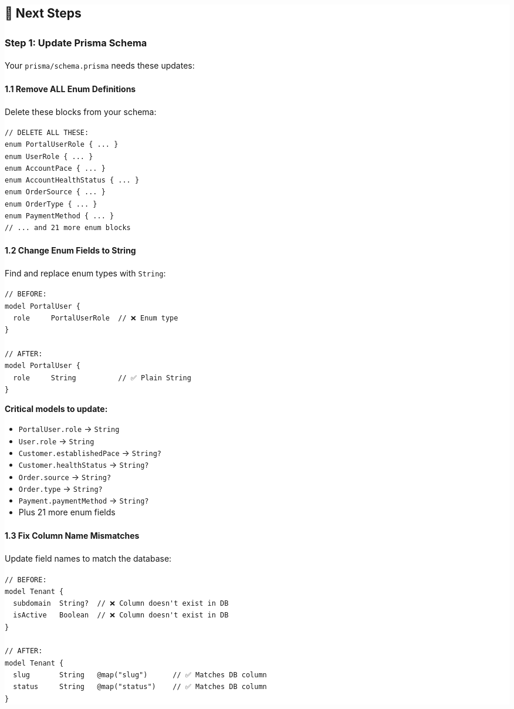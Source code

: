 
## 🚀 Next Steps

### Step 1: Update Prisma Schema

Your `prisma/schema.prisma` needs these updates:

#### 1.1 Remove ALL Enum Definitions
Delete these blocks from your schema:

```prisma
// DELETE ALL THESE:
enum PortalUserRole { ... }
enum UserRole { ... }
enum AccountPace { ... }
enum AccountHealthStatus { ... }
enum OrderSource { ... }
enum OrderType { ... }
enum PaymentMethod { ... }
// ... and 21 more enum blocks
```

#### 1.2 Change Enum Fields to String

Find and replace enum types with `String`:

```prisma
// BEFORE:
model PortalUser {
  role     PortalUserRole  // ❌ Enum type
}

// AFTER:
model PortalUser {
  role     String          // ✅ Plain String
}
```

**Critical models to update:**
- `PortalUser.role` → `String`
- `User.role` → `String`
- `Customer.establishedPace` → `String?`
- `Customer.healthStatus` → `String?`
- `Order.source` → `String?`
- `Order.type` → `String?`
- `Payment.paymentMethod` → `String?`
- Plus 21 more enum fields

#### 1.3 Fix Column Name Mismatches

Update field names to match the database:

```prisma
// BEFORE:
model Tenant {
  subdomain  String?  // ❌ Column doesn't exist in DB
  isActive   Boolean  // ❌ Column doesn't exist in DB
}

// AFTER:
model Tenant {
  slug       String   @map("slug")      // ✅ Matches DB column
  status     String   @map("status")    // ✅ Matches DB column
}
```

